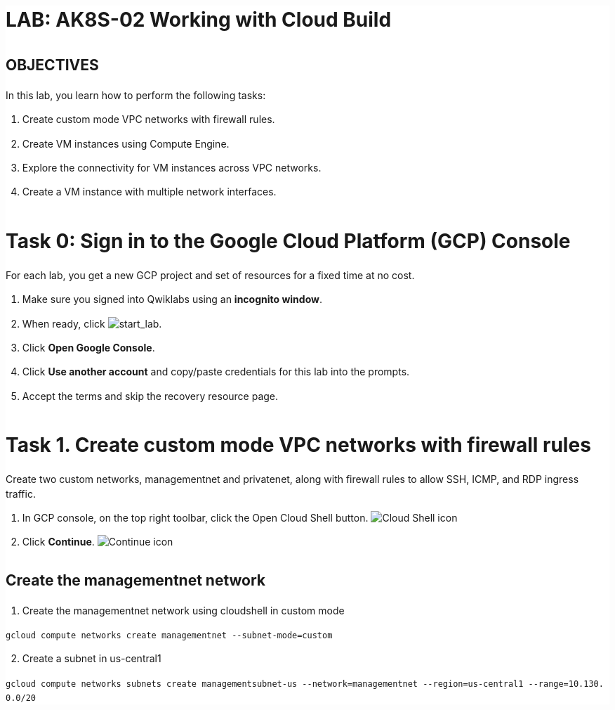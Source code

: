 # LAB: AK8S-02 Working with Cloud Build

## OBJECTIVES
In this lab, you learn how to perform the following tasks:

1. Create custom mode VPC networks with firewall rules.

2. Create VM instances using Compute Engine.

3. Explore the connectivity for VM instances across VPC networks.

4. Create a VM instance with multiple network interfaces.

# Task 0: Sign in to the Google Cloud Platform (GCP) Console

For each lab, you get a new GCP project and set of resources for a fixed time at no cost.

1. Make sure you signed into Qwiklabs using an **incognito window**.

2. When ready, click ![start_lab](https://cdn.qwiklabs.com/XE8x7uvQokyubNwnYKKc%2BvBBNrMlo5iNZiDDzQQ3Ddo%3D).

2. Click **Open Google Console**.

3. Click **Use another account** and copy/paste credentials for this lab into the prompts.

4. Accept the terms and skip the recovery resource page.



# Task 1. Create custom mode VPC networks with firewall rules
Create two custom networks, managementnet and privatenet, along with firewall rules to allow SSH, ICMP, and RDP ingress traffic.

1. In GCP console, on the top right toolbar, click the Open Cloud Shell button.
![Cloud Shell icon](https://cdn.qwiklabs.com/vdY5e%2Fan9ZGXw5a%2FZMb1agpXhRGozsOadHURcR8thAQ%3D)


2. Click **Continue**. ![Continue icon](https://cdn.qwiklabs.com/lr3PBRjWIrJ%2BMQnE8kCkOnRQQVgJnWSg4UWk16f0s%2FA%3D)

## Create the managementnet network
1. Create the managementnet network using cloudshell in custom mode
```console
gcloud compute networks create managementnet --subnet-mode=custom
```

2. Create a subnet in us-central1
```console
gcloud compute networks subnets create managementsubnet-us --network=managementnet --region=us-central1 --range=10.130.0.0/20
```
